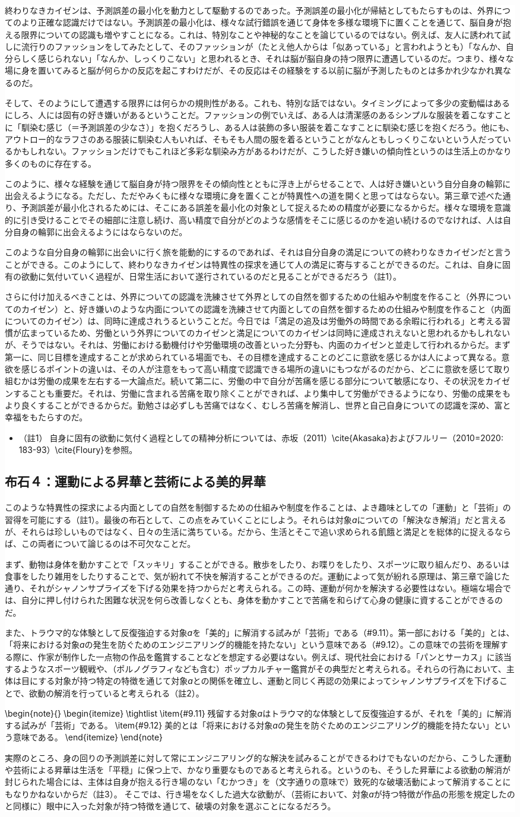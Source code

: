 終わりなきカイゼンは、予測誤差の最小化を動力として駆動するのであった。予測誤差の最小化が帰結としてもたらすものは、外界につてのより正確な認識だけではない。予測誤差の最小化は、様々な試行錯誤を通じて身体を多様な環境下に置くことを通じて、脳自身が抱える限界についての認識も増やすことになる。これは、特別なことや神秘的なことを論じているのではない。例えば、友人に誘われて試しに流行りのファッションをしてみたとして、そのファッションが（たとえ他人からは「似あっている」と言われようとも）「なんか、自分らしく感じられない」「なんか、しっくりこない」と思われるとき、それは脳が脳自身の持つ限界に遭遇しているのだ。つまり、様々な場に身を置いてみると脳が何らかの反応を起こすわけだが、その反応はその経験をする以前に脳が予測したものとは多かれ少なかれ異なるのだ。

そして、そのようにして遭遇する限界には何らかの規則性がある。これも、特別な話ではない。タイミングによって多少の変動幅はあるにしろ、人には固有の好き嫌いがあるということだ。ファッションの例でいえば、ある人は清潔感のあるシンプルな服装を着こなすことに「馴染む感じ（＝予測誤差の少なさ）」を抱くだろうし、ある人は装飾の多い服装を着こなすことに馴染む感じを抱くだろう。他にも、アウトロー的なラフさのある服装に馴染む人もいれば、そもそも人間の服を着るということがなんともしっくりこないという人だっているかもしれない。ファッションだけでもこれほど多彩な馴染み方があるわけだが、こうした好き嫌いの傾向性というのは生活上のかなり多くのものに存在する。

このように、様々な経験を通じて脳自身が持つ限界をその傾向性とともに浮き上がらせることで、人は好き嫌いという自分自身の輪郭に出会えるようになる。ただし、ただやみくもに様々な環境に身を置くことが特異性への道を開くと思ってはならない。第三章で述べた通り、予測誤差が最小化されるためには、そこにある誤差を最小化の対象として捉えるための精度が必要になるからだ。様々な環境を意識的に引き受けることでその細部に注意し続け、高い精度で自分がどのような感情をそこに感じるのかを追い続けるのでなければ、人は自分自身の輪郭に出会えるようにはならないのだ。

このような自分自身の輪郭に出会いに行く旅を能動的にするのであれば、それは自分自身の満足についての終わりなきカイゼンだと言うことができる。このようにして、終わりなきカイゼンは特異性の探求を通じて人の満足に寄与することができるのだ。これは、自身に固有の欲動に気付いていく過程が、日常生活において遂行されているのだと見ることができるだろう（註1）。

さらに付け加えるべきことは、外界についての認識を洗練させて外界としての自然を御するための仕組みや制度を作ること（外界についてのカイゼン）と、好き嫌いのような内面についての認識を洗練させて内面としての自然を御するための仕組みや制度を作ること（内面についてのカイゼン）は、同時に達成されうるということだ。今日では「満足の追及は労働外の時間である余暇に行われる」と考える習慣が広まっているため、労働という外界についてのカイゼンと満足についてのカイゼンは同時に達成されえないと思われるかもしれないが、そうではない。それは、労働における動機付けや労働環境の改善といった分野も、内面のカイゼンと並走して行われるからだ。まず第一に、同じ目標を達成することが求められている場面でも、その目標を達成することのどこに意欲を感じるかは人によって異なる。意欲を感じるポイントの違いは、その人が注意をもって高い精度で認識できる場所の違いにもつながるのだから、どこに意欲を感じて取り組むかは労働の成果を左右する一大論点だ。続いて第二に、労働の中で自分が苦痛を感じる部分について敏感になり、その状況をカイゼンすることも重要だ。それは、労働に含まれる苦痛を取り除くことができれば、より集中して労働ができるようになり、労働の成果をもより良くすることができるからだ。勤勉さは必ずしも苦痛ではなく、むしろ苦痛を解消し、世界と自己自身についての認識を深め、富と幸福をもたらすのだ。

- （註1） 自身に固有の欲動に気付く過程としての精神分析については、赤坂（2011）\cite{Akasaka}およびフルリー（2010=2020: 183-93）\cite{Floury}を参照。

## 布石４：運動による昇華と芸術による美的昇華

このような特異性の探求による内面としての自然を制御するための仕組みや制度を作ることは、よき趣味としての「運動」と「芸術」の習得を可能にする（註1）。最後の布石として、この点をみていくことにしよう。それらは対象$a$についての「解決なき解消」だと言えるが、それらは珍しいものではなく、日々の生活に満ちている。だから、生活とそこで追い求められる飢餓と満足とを総体的に捉えるならば、この両者について論じるのは不可欠なことだ。

まず、動物は身体を動かすことで「スッキリ」することができる。散歩をしたり、お喋りをしたり、スポーツに取り組んだり、あるいは食事をしたり雑用をしたりすることで、気が紛れて不快を解消することができるのだ。運動によって気が紛れる原理は、第三章で論じた通り、それがシャノンサプライズを下げる効果を持つからだと考えられる。この時、運動が何かを解決する必要性はない。極端な場合では、自分に押し付けられた困難な状況を何ら改善しなくとも、身体を動かすことで苦痛を和らげて心身の健康に資することができるのだ。

また、トラウマ的な体験として反復強迫する対象$a$を「美的」に解消する試みが「芸術」である（#9.11）。第一部における「美的」とは、「将来における対象$a$の発生を防ぐためのエンジニアリング的機能を持たない」という意味である（#9.12）。この意味での芸術を理解する際に、作家が制作した一点物の作品を鑑賞することなどを想定する必要はない。例えば、現代社会における「パンとサーカス」に該当するようなスポーツ観戦や、（ポルノグラフィなども含む）ポップカルチャー鑑賞がその典型だと考えられる。それらの行為において、主体は目にする対象が持つ特定の特徴を通じて対象$a$との関係を確立し、運動と同じく再認の効果によってシャノンサプライズを下げることで、欲動の解消を行っていると考えられる（註2）。

\begin{note}{}
  \begin{itemize}
    \tightlist
    \item{\#9.11}
      残留する対象$a$はトラウマ的な体験として反復強迫するが、それを「美的」に解消する試みが「芸術」である。
    \item{\#9.12}
      美的とは「将来における対象$a$の発生を防ぐためのエンジニアリング的機能を持たない」という意味である。
  \end{itemize}
\end{note}

実際のところ、身の回りの予測誤差に対して常にエンジニアリング的な解決を試みることができるわけでもないのだから、こうした運動や芸術による昇華は生活を「平穏」に保つ上で、かなり重要なものであると考えられる。というのも、そうした昇華による欲動の解消が封じられた場合には、主体は自身が抱える行き場のない「むかつき」を（文字通りの意味で）致死的な破壊活動によって解消することにもなりかねないからだ（註3）。 そこでは、行き場をなくした過大な欲動が、（芸術において、対象$a$が持つ特徴が作品の形態を規定したのと同様に）眼中に入った対象が持つ特徴を通じて、破壊の対象を選ぶことになるだろう。
